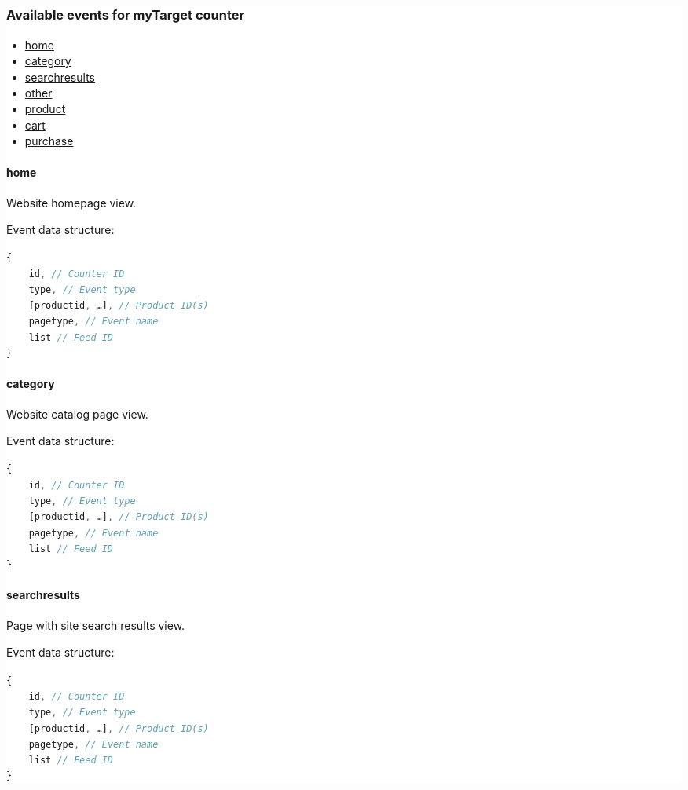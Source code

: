 ### <a name="mt_pixel">Available events for myTarget counter</a>

* [home](#home)
* [category](#category)
* [searchresults](#searchresults)
* [other](#other)
* [product](#product)
* [cart](#cart)
* [purchase](#purchase_mt)

#### <a name="home">home</a>

Website homepage view.

Event data structure:

```js
{
    id, // Counter ID
    type, // Event type
    [productid, …], // Product ID(s)
    pagetype, // Event name
    list // Feed ID
}
```

#### <a name="category">category</a>

Website catalog page view.

Event data structure:

```js
{
    id, // Counter ID
    type, // Event type
    [productid, …], // Product ID(s)
    pagetype, // Event name
    list // Feed ID
}
```

#### <a name="searchresults">searchresults</a>

Page with site search results view. 

Event data structure:

```js
{
    id, // Counter ID
    type, // Event type
    [productid, …], // Product ID(s)
    pagetype, // Event name
    list // Feed ID
}
```
